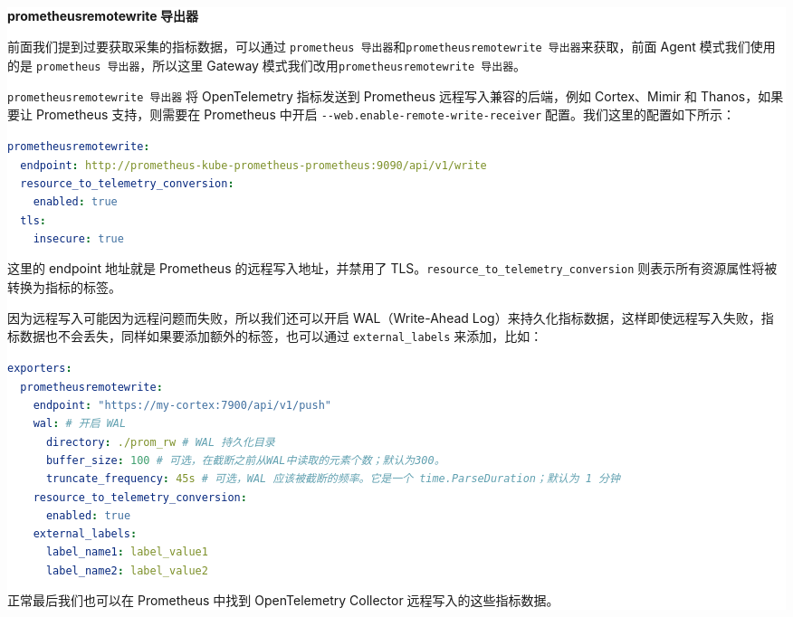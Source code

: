 **prometheusremotewrite 导出器**

前面我们提到过要获取采集的指标数据，可以通过 `prometheus 导出器`和`prometheusremotewrite 导出器`来获取，前面 Agent 模式我们使用的是 `prometheus 导出器`，所以这里 Gateway 模式我们改用`prometheusremotewrite 导出器`。

`prometheusremotewrite 导出器` 将 OpenTelemetry 指标发送到 Prometheus 远程写入兼容的后端，例如 Cortex、Mimir 和 Thanos，如果要让 Prometheus 支持，则需要在 Prometheus 中开启 `--web.enable-remote-write-receiver` 配置。我们这里的配置如下所示：

```yaml
prometheusremotewrite:
  endpoint: http://prometheus-kube-prometheus-prometheus:9090/api/v1/write
  resource_to_telemetry_conversion:
    enabled: true
  tls:
    insecure: true
```

这里的 endpoint 地址就是 Prometheus 的远程写入地址，并禁用了 TLS。`resource_to_telemetry_conversion` 则表示所有资源属性将被转换为指标的标签。

因为远程写入可能因为远程问题而失败，所以我们还可以开启 WAL（Write-Ahead Log）来持久化指标数据，这样即使远程写入失败，指标数据也不会丢失，同样如果要添加额外的标签，也可以通过 `external_labels` 来添加，比如：

```yaml
exporters:
  prometheusremotewrite:
    endpoint: "https://my-cortex:7900/api/v1/push"
    wal: # 开启 WAL
      directory: ./prom_rw # WAL 持久化目录
      buffer_size: 100 # 可选，在截断之前从WAL中读取的元素个数；默认为300。
      truncate_frequency: 45s # 可选，WAL 应该被截断的频率。它是一个 time.ParseDuration；默认为 1 分钟
    resource_to_telemetry_conversion:
      enabled: true
    external_labels:
      label_name1: label_value1
      label_name2: label_value2
```

正常最后我们也可以在 Prometheus 中找到 OpenTelemetry Collector 远程写入的这些指标数据。
